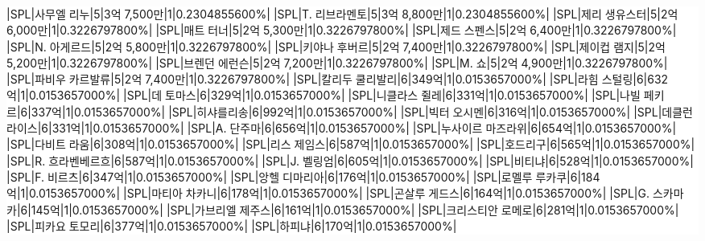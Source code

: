 |SPL|사무엘 리누|5|3억 7,500만|1|0.2304855600%|
|SPL|T. 리브라멘토|5|3억 8,800만|1|0.2304855600%|
|SPL|제리 생유스터|5|2억 6,000만|1|0.3226797800%|
|SPL|매트 터너|5|2억 5,300만|1|0.3226797800%|
|SPL|제드 스펜스|5|2억 6,400만|1|0.3226797800%|
|SPL|N. 아게르드|5|2억 5,800만|1|0.3226797800%|
|SPL|키야나 후버르|5|2억 7,400만|1|0.3226797800%|
|SPL|제이컵 램지|5|2억 5,200만|1|0.3226797800%|
|SPL|브렌던 에런슨|5|2억 7,200만|1|0.3226797800%|
|SPL|M. 쇼|5|2억 4,900만|1|0.3226797800%|
|SPL|파비우 카르발류|5|2억 7,400만|1|0.3226797800%|
|SPL|칼리두 쿨리발리|6|349억|1|0.0153657000%|
|SPL|라힘 스털링|6|632억|1|0.0153657000%|
|SPL|데 토마스|6|329억|1|0.0153657000%|
|SPL|니클라스 쥘레|6|331억|1|0.0153657000%|
|SPL|나빌 페키르|6|337억|1|0.0153657000%|
|SPL|히샤를리송|6|992억|1|0.0153657000%|
|SPL|빅터 오시멘|6|316억|1|0.0153657000%|
|SPL|데클런 라이스|6|331억|1|0.0153657000%|
|SPL|A. 단주마|6|656억|1|0.0153657000%|
|SPL|누사이르 마즈라위|6|654억|1|0.0153657000%|
|SPL|다비트 라움|6|308억|1|0.0153657000%|
|SPL|리스 제임스|6|587억|1|0.0153657000%|
|SPL|호드리구|6|565억|1|0.0153657000%|
|SPL|R. 흐라벤베르흐|6|587억|1|0.0153657000%|
|SPL|J. 벨링엄|6|605억|1|0.0153657000%|
|SPL|비티냐|6|528억|1|0.0153657000%|
|SPL|F. 비르츠|6|347억|1|0.0153657000%|
|SPL|앙헬 디마리아|6|176억|1|0.0153657000%|
|SPL|로멜루 루카쿠|6|184억|1|0.0153657000%|
|SPL|마티아 차카니|6|178억|1|0.0153657000%|
|SPL|곤살루 게드스|6|164억|1|0.0153657000%|
|SPL|G. 스카마카|6|145억|1|0.0153657000%|
|SPL|가브리엘 제주스|6|161억|1|0.0153657000%|
|SPL|크리스티안 로메로|6|281억|1|0.0153657000%|
|SPL|피카요 토모리|6|377억|1|0.0153657000%|
|SPL|하피냐|6|170억|1|0.0153657000%|